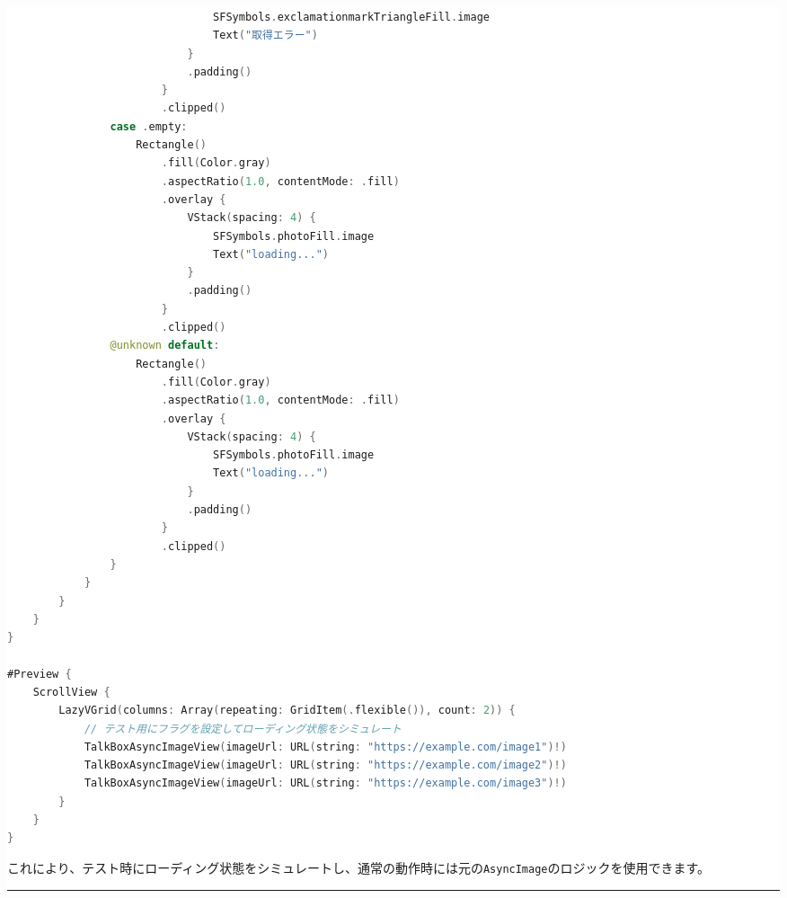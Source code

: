 ```swift
                                SFSymbols.exclamationmarkTriangleFill.image
                                Text("取得エラー")
                            }
                            .padding()
                        }
                        .clipped()
                case .empty:
                    Rectangle()
                        .fill(Color.gray)
                        .aspectRatio(1.0, contentMode: .fill)
                        .overlay {
                            VStack(spacing: 4) {
                                SFSymbols.photoFill.image
                                Text("loading...")
                            }
                            .padding()
                        }
                        .clipped()
                @unknown default:
                    Rectangle()
                        .fill(Color.gray)
                        .aspectRatio(1.0, contentMode: .fill)
                        .overlay {
                            VStack(spacing: 4) {
                                SFSymbols.photoFill.image
                                Text("loading...")
                            }
                            .padding()
                        }
                        .clipped()
                }
            }
        }
    }
}

#Preview {
    ScrollView {
        LazyVGrid(columns: Array(repeating: GridItem(.flexible()), count: 2)) {
            // テスト用にフラグを設定してローディング状態をシミュレート
            TalkBoxAsyncImageView(imageUrl: URL(string: "https://example.com/image1")!)
            TalkBoxAsyncImageView(imageUrl: URL(string: "https://example.com/image2")!)
            TalkBoxAsyncImageView(imageUrl: URL(string: "https://example.com/image3")!)
        }
    }
}
```

これにより、テスト時にローディング状態をシミュレートし、通常の動作時には元の`AsyncImage`のロジックを使用できます。

---

